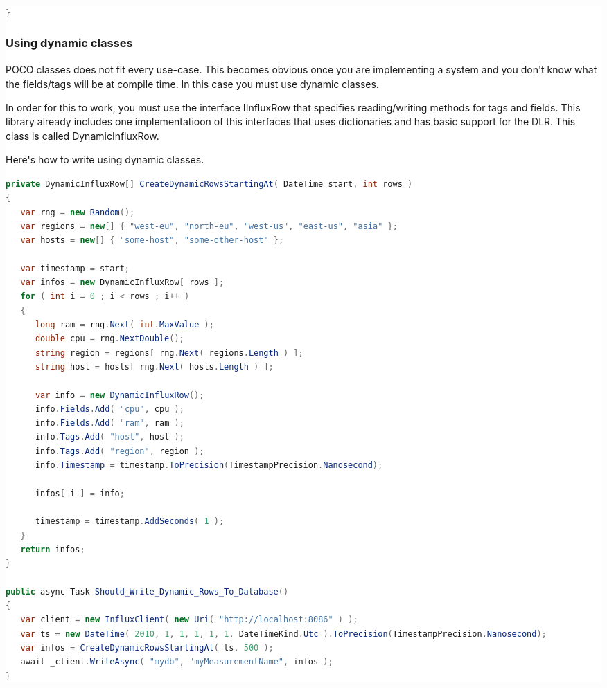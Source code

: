 ```c#
}
```

### Using dynamic classes

POCO classes does not fit every use-case. This becomes obvious once you are implementing a system and you don't know what the fields/tags will be at compile time. In this case you must use dynamic classes.

In order for this to work, you must use the interface IInfluxRow that specifies reading/writing methods for tags and fields. This library already includes one implementatioon of this interfaces that uses dictionaries and has basic support for the DLR. This class is called DynamicInfluxRow. 

Here's how to write using dynamic classes.

```c#
private DynamicInfluxRow[] CreateDynamicRowsStartingAt( DateTime start, int rows )
{
   var rng = new Random();
   var regions = new[] { "west-eu", "north-eu", "west-us", "east-us", "asia" };
   var hosts = new[] { "some-host", "some-other-host" };
   
   var timestamp = start;
   var infos = new DynamicInfluxRow[ rows ];
   for ( int i = 0 ; i < rows ; i++ )
   {
      long ram = rng.Next( int.MaxValue );
      double cpu = rng.NextDouble();
      string region = regions[ rng.Next( regions.Length ) ];
      string host = hosts[ rng.Next( hosts.Length ) ];

      var info = new DynamicInfluxRow();
      info.Fields.Add( "cpu", cpu );
      info.Fields.Add( "ram", ram );
      info.Tags.Add( "host", host );
      info.Tags.Add( "region", region );
      info.Timestamp = timestamp.ToPrecision(TimestampPrecision.Nanosecond);

      infos[ i ] = info;

      timestamp = timestamp.AddSeconds( 1 );
   }
   return infos;
}

public async Task Should_Write_Dynamic_Rows_To_Database()
{
   var client = new InfluxClient( new Uri( "http://localhost:8086" ) );
   var ts = new DateTime( 2010, 1, 1, 1, 1, 1, DateTimeKind.Utc ).ToPrecision(TimestampPrecision.Nanosecond);
   var infos = CreateDynamicRowsStartingAt( ts, 500 );
   await _client.WriteAsync( "mydb", "myMeasurementName", infos );
}
```
